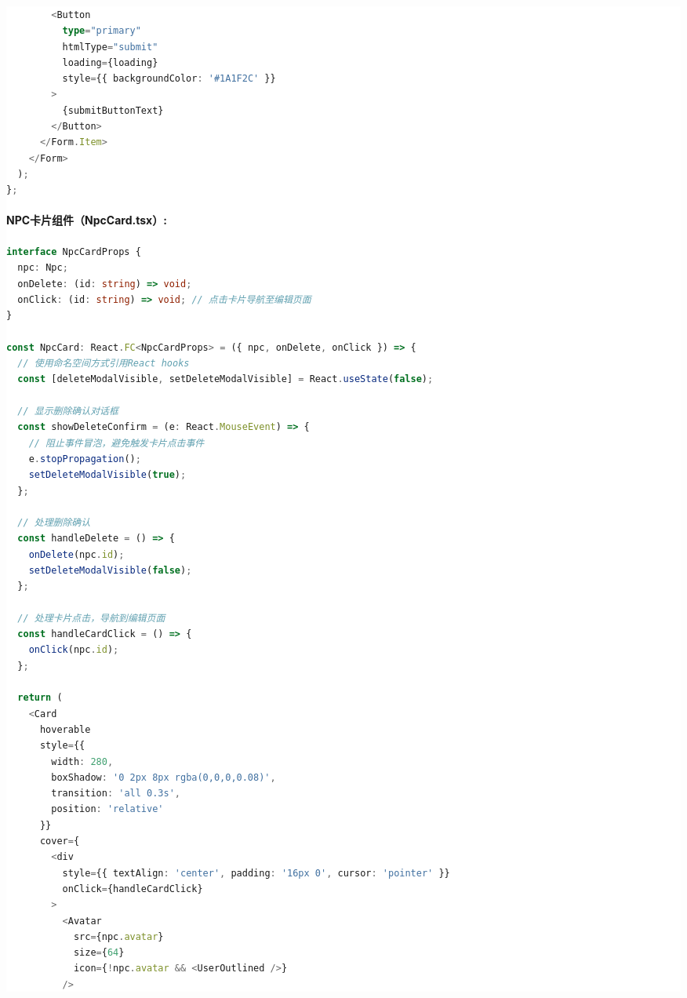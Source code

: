 ```typescript
        <Button 
          type="primary" 
          htmlType="submit" 
          loading={loading}
          style={{ backgroundColor: '#1A1F2C' }}
        >
          {submitButtonText}
        </Button>
      </Form.Item>
    </Form>
  );
};
```

#### NPC卡片组件（NpcCard.tsx）:
```typescript
interface NpcCardProps {
  npc: Npc;
  onDelete: (id: string) => void;
  onClick: (id: string) => void; // 点击卡片导航至编辑页面
}

const NpcCard: React.FC<NpcCardProps> = ({ npc, onDelete, onClick }) => {
  // 使用命名空间方式引用React hooks
  const [deleteModalVisible, setDeleteModalVisible] = React.useState(false);
  
  // 显示删除确认对话框
  const showDeleteConfirm = (e: React.MouseEvent) => {
    // 阻止事件冒泡，避免触发卡片点击事件
    e.stopPropagation();
    setDeleteModalVisible(true);
  };
  
  // 处理删除确认
  const handleDelete = () => {
    onDelete(npc.id);
    setDeleteModalVisible(false);
  };
  
  // 处理卡片点击，导航到编辑页面
  const handleCardClick = () => {
    onClick(npc.id);
  };
  
  return (
    <Card
      hoverable
      style={{ 
        width: 280, 
        boxShadow: '0 2px 8px rgba(0,0,0,0.08)',
        transition: 'all 0.3s',
        position: 'relative'
      }}
      cover={
        <div 
          style={{ textAlign: 'center', padding: '16px 0', cursor: 'pointer' }} 
          onClick={handleCardClick}
        >
          <Avatar 
            src={npc.avatar} 
            size={64}
            icon={!npc.avatar && <UserOutlined />}
          />
```